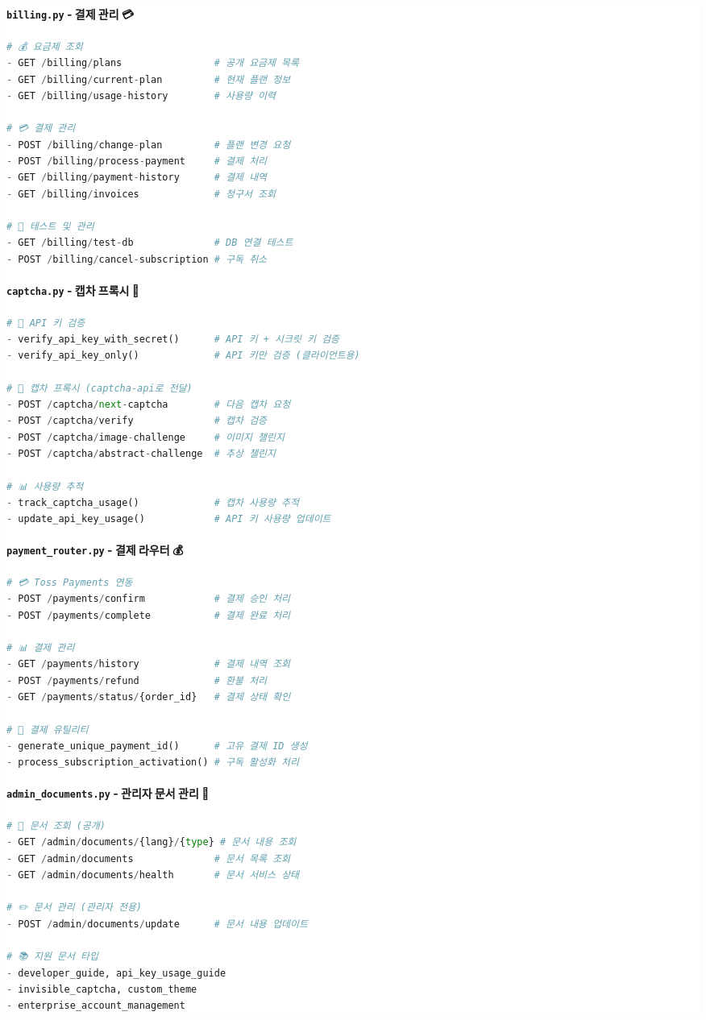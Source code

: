 #### `billing.py` - 결제 관리 💳
```python
# 💰 요금제 조회
- GET /billing/plans                # 공개 요금제 목록
- GET /billing/current-plan         # 현재 플랜 정보
- GET /billing/usage-history        # 사용량 이력

# 💳 결제 관리
- POST /billing/change-plan         # 플랜 변경 요청
- POST /billing/process-payment     # 결제 처리
- GET /billing/payment-history      # 결제 내역
- GET /billing/invoices             # 청구서 조회

# 🔧 테스트 및 관리
- GET /billing/test-db              # DB 연결 테스트
- POST /billing/cancel-subscription # 구독 취소
```

#### `captcha.py` - 캡차 프록시 🤖
```python
# 🔐 API 키 검증
- verify_api_key_with_secret()      # API 키 + 시크릿 키 검증
- verify_api_key_only()             # API 키만 검증 (클라이언트용)

# 🤖 캡차 프록시 (captcha-api로 전달)
- POST /captcha/next-captcha        # 다음 캡차 요청
- POST /captcha/verify              # 캡차 검증
- POST /captcha/image-challenge     # 이미지 챌린지
- POST /captcha/abstract-challenge  # 추상 챌린지

# 📊 사용량 추적
- track_captcha_usage()             # 캡차 사용량 추적
- update_api_key_usage()            # API 키 사용량 업데이트
```

#### `payment_router.py` - 결제 라우터 💰
```python
# 💳 Toss Payments 연동
- POST /payments/confirm            # 결제 승인 처리
- POST /payments/complete           # 결제 완료 처리

# 📊 결제 관리
- GET /payments/history             # 결제 내역 조회
- POST /payments/refund             # 환불 처리
- GET /payments/status/{order_id}   # 결제 상태 확인

# 🔧 결제 유틸리티
- generate_unique_payment_id()      # 고유 결제 ID 생성
- process_subscription_activation() # 구독 활성화 처리
```

#### `admin_documents.py` - 관리자 문서 관리 📄
```python
# 📄 문서 조회 (공개)
- GET /admin/documents/{lang}/{type} # 문서 내용 조회
- GET /admin/documents              # 문서 목록 조회
- GET /admin/documents/health       # 문서 서비스 상태

# ✏️ 문서 관리 (관리자 전용)
- POST /admin/documents/update      # 문서 내용 업데이트

# 📚 지원 문서 타입
- developer_guide, api_key_usage_guide
- invisible_captcha, custom_theme
- enterprise_account_management
```